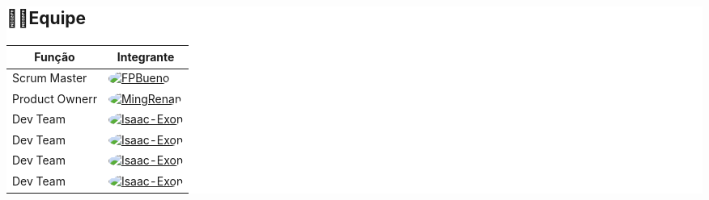 ## 👩‍💻Equipe
<table>
  <thead>
    <tr>
      <th>Função</th>
      <th>Integrante</th>
    </tr>
  </thead>
  <tbody>
    <tr>
      <td>Scrum Master</td>
      <td>
        <a href="https://github.com/FPBueno">
          <img src="https://github.com/FPBueno.png" width="50" height="50" style="border-radius: 50%;" alt="FPBueno">
        </a>
      </td>
    </tr>
    <tr>
      <td>Product Ownerr</td>
      <td>
        <a href="https://github.com/MingRenan">
          <img src="https://github.com/MingRenan.png" width="50" height="50" style="border-radius: 50%;" alt="MingRenan">
        </a>
      </td>
    </tr>
    <tr>
      <td>Dev Team</td>
      <td>
        <a href="https://github.com/Isaac-Exon">
          <img src="https://github.com/Isaac-Exon.png" width="50" height="50" style="border-radius: 50%;" alt="Isaac-Exon">
        </a>
      </td>
    </tr>
    <tr>
      <td>Dev Team</td>
      <td>
        <a href="https://github.com/rodrigoaslima">
          <img src="https://github.com/rodrigoaslima.png" width="50" height="50" style="border-radius: 50%;" alt="Isaac-Exon">
        </a>
      </td>
    </tr>
    <tr>
      <td>Dev Team</td>
      <td>
        <a href="https://github.com/TiagoSan23">
          <img src="https://github.com/TiagoSan23.png" width="50" height="50" style="border-radius: 50%;" alt="Isaac-Exon">
        </a>
      </td>
    </tr>
    <tr>
      <td>Dev Team</td>
      <td>
        <a href="https://github.com/evellsil">
          <img src="https://github.com/evellsil.png" width="50" height="50" style="border-radius: 50%;" alt="Isaac-Exon">
        </a>
      </td>
    </tr>
  </tbody>
</table>